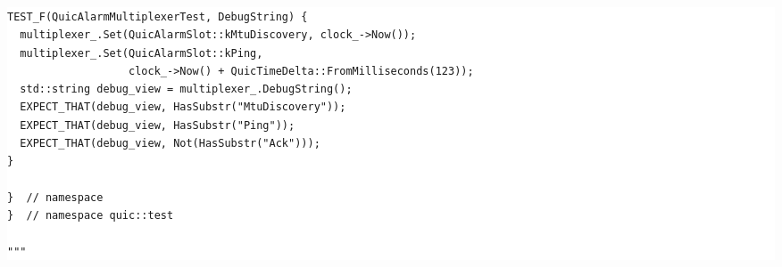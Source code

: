 ```
TEST_F(QuicAlarmMultiplexerTest, DebugString) {
  multiplexer_.Set(QuicAlarmSlot::kMtuDiscovery, clock_->Now());
  multiplexer_.Set(QuicAlarmSlot::kPing,
                   clock_->Now() + QuicTimeDelta::FromMilliseconds(123));
  std::string debug_view = multiplexer_.DebugString();
  EXPECT_THAT(debug_view, HasSubstr("MtuDiscovery"));
  EXPECT_THAT(debug_view, HasSubstr("Ping"));
  EXPECT_THAT(debug_view, Not(HasSubstr("Ack")));
}

}  // namespace
}  // namespace quic::test

"""

```